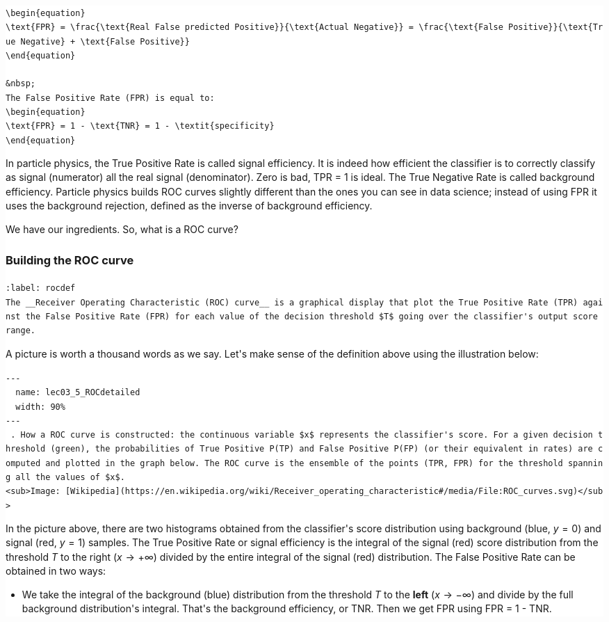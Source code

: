 ````{prf:definition}
\begin{equation}
\text{FPR} = \frac{\text{Real False predicted Positive}}{\text{Actual Negative}} = \frac{\text{False Positive}}{\text{True Negative} + \text{False Positive}}
\end{equation}

&nbsp;  
The False Positive Rate (FPR) is equal to:
\begin{equation}
\text{FPR} = 1 - \text{TNR} = 1 - \textit{specificity}
\end{equation}
````

In particle physics, the True Positive Rate is called signal efficiency. It is indeed how efficient the classifier is to correctly classify as signal (numerator) all the real signal (denominator). Zero is bad, TPR = 1 is ideal. The True Negative Rate is called background efficiency. Particle physics builds ROC curves slightly different than the ones you can see in data science; instead of using FPR it uses the background rejection, defined as the inverse of background efficiency. 

We have our ingredients. So, what is a ROC curve?

### Building the ROC curve

````{prf:definition}
:label: rocdef
The __Receiver Operating Characteristic (ROC) curve__ is a graphical display that plot the True Positive Rate (TPR) against the False Positive Rate (FPR) for each value of the decision threshold $T$ going over the classifier's output score range.
````

A picture is worth a thousand words as we say. Let's make sense of the definition above using the illustration below:

```{figure} ../images/lec03_5_ROCdetailed.png
---
  name: lec03_5_ROCdetailed
  width: 90%
---
 . How a ROC curve is constructed: the continuous variable $x$ represents the classifier's score. For a given decision threshold (green), the probabilities of True Positive P(TP) and False Positive P(FP) (or their equivalent in rates) are computed and plotted in the graph below. The ROC curve is the ensemble of the points (TPR, FPR) for the threshold spanning all the values of $x$.   
<sub>Image: [Wikipedia](https://en.wikipedia.org/wiki/Receiver_operating_characteristic#/media/File:ROC_curves.svg)</sub>
```

In the picture above, there are two histograms obtained from the classifier's score distribution using background (blue, $y=0$) and signal (red, $y=1$) samples. 
The True Positive Rate or signal efficiency is the integral of the signal (red) score distribution from the threshold $T$ to the right ($x \to +\infty$) divided by the entire integral of the signal (red) distribution. The False Positive Rate can be obtained in two ways:
* We take the integral of the background (blue) distribution from the threshold $T$ to the __left__ ($x \to -\infty$) and divide by the full background distribution's integral. That's the background efficiency, or TNR. Then we get FPR using FPR = 1 - TNR.

